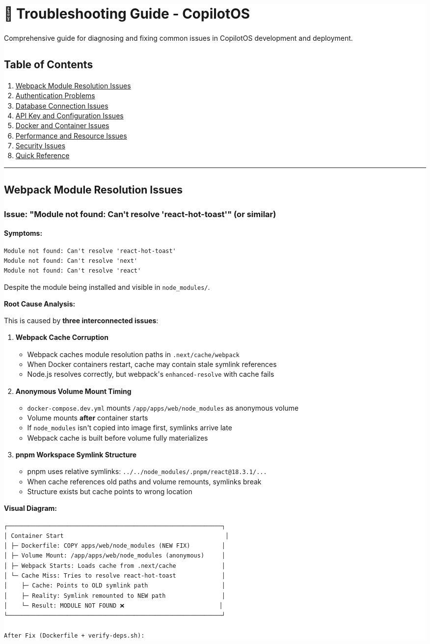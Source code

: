 # 🔧 Troubleshooting Guide - CopilotOS

Comprehensive guide for diagnosing and fixing common issues in CopilotOS development and deployment.

## Table of Contents

1. [Webpack Module Resolution Issues](#webpack-module-resolution-issues)
2. [Authentication Problems](#authentication-problems)
3. [Database Connection Issues](#database-connection-issues)
4. [API Key and Configuration Issues](#api-key-and-configuration-issues)
5. [Docker and Container Issues](#docker-and-container-issues)
6. [Performance and Resource Issues](#performance-and-resource-issues)
7. [Security Issues](#security-issues)
8. [Quick Reference](#quick-reference)

---

## Webpack Module Resolution Issues

### Issue: "Module not found: Can't resolve 'react-hot-toast'" (or similar)

**Symptoms:**
```
Module not found: Can't resolve 'react-hot-toast'
Module not found: Can't resolve 'next'
Module not found: Can't resolve 'react'
```

Despite the module being installed and visible in `node_modules/`.

**Root Cause Analysis:**

This is caused by **three interconnected issues**:

1. **Webpack Cache Corruption**
   - Webpack caches module resolution paths in `.next/cache/webpack`
   - When Docker containers restart, cache may contain stale symlink references
   - Node.js resolves correctly, but webpack's `enhanced-resolve` with cache fails

2. **Anonymous Volume Mount Timing**
   - `docker-compose.dev.yml` mounts `/app/apps/web/node_modules` as anonymous volume
   - Volume mounts **after** container starts
   - If `node_modules` isn't copied into image first, symlinks arrive late
   - Webpack cache is built before volume fully materializes

3. **pnpm Workspace Symlink Structure**
   - pnpm uses relative symlinks: `../../node_modules/.pnpm/react@18.3.1/...`
   - When cache references old paths and volume remounts, symlinks break
   - Structure exists but cache points to wrong location

**Visual Diagram:**
```
┌─────────────────────────────────────────────────────────────┐
│ Container Start                                              │
│ ├─ Dockerfile: COPY apps/web/node_modules (NEW FIX)         │
│ ├─ Volume Mount: /app/apps/web/node_modules (anonymous)     │
│ ├─ Webpack Starts: Loads cache from .next/cache             │
│ └─ Cache Miss: Tries to resolve react-hot-toast             │
│    ├─ Cache: Points to OLD symlink path                     │
│    ├─ Reality: Symlink remounted to NEW path                │
│    └─ Result: MODULE NOT FOUND ❌                           │
└─────────────────────────────────────────────────────────────┘

After Fix (Dockerfile + verify-deps.sh):
```